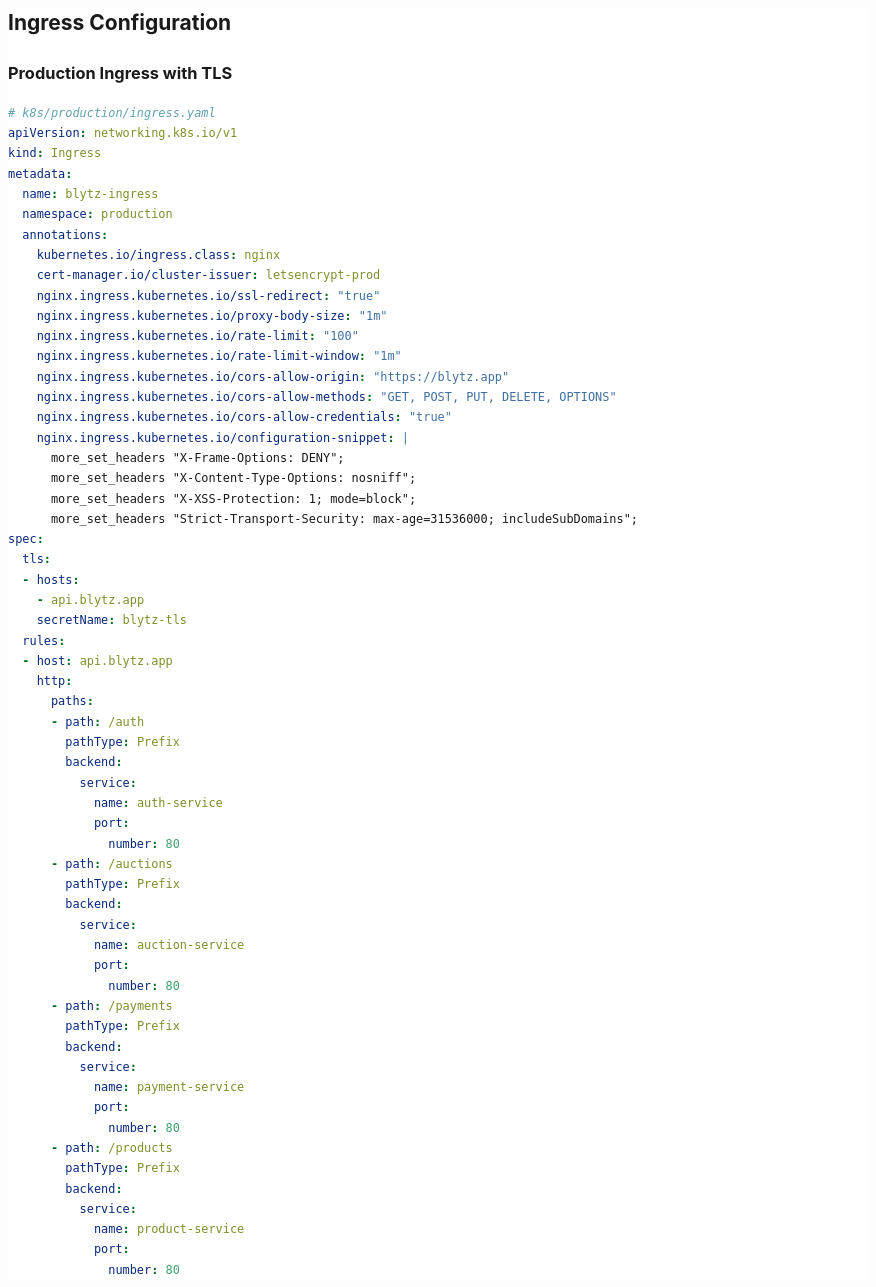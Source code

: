 ## Ingress Configuration

### Production Ingress with TLS
```yaml
# k8s/production/ingress.yaml
apiVersion: networking.k8s.io/v1
kind: Ingress
metadata:
  name: blytz-ingress
  namespace: production
  annotations:
    kubernetes.io/ingress.class: nginx
    cert-manager.io/cluster-issuer: letsencrypt-prod
    nginx.ingress.kubernetes.io/ssl-redirect: "true"
    nginx.ingress.kubernetes.io/proxy-body-size: "1m"
    nginx.ingress.kubernetes.io/rate-limit: "100"
    nginx.ingress.kubernetes.io/rate-limit-window: "1m"
    nginx.ingress.kubernetes.io/cors-allow-origin: "https://blytz.app"
    nginx.ingress.kubernetes.io/cors-allow-methods: "GET, POST, PUT, DELETE, OPTIONS"
    nginx.ingress.kubernetes.io/cors-allow-credentials: "true"
    nginx.ingress.kubernetes.io/configuration-snippet: |
      more_set_headers "X-Frame-Options: DENY";
      more_set_headers "X-Content-Type-Options: nosniff";
      more_set_headers "X-XSS-Protection: 1; mode=block";
      more_set_headers "Strict-Transport-Security: max-age=31536000; includeSubDomains";
spec:
  tls:
  - hosts:
    - api.blytz.app
    secretName: blytz-tls
  rules:
  - host: api.blytz.app
    http:
      paths:
      - path: /auth
        pathType: Prefix
        backend:
          service:
            name: auth-service
            port:
              number: 80
      - path: /auctions
        pathType: Prefix
        backend:
          service:
            name: auction-service
            port:
              number: 80
      - path: /payments
        pathType: Prefix
        backend:
          service:
            name: payment-service
            port:
              number: 80
      - path: /products
        pathType: Prefix
        backend:
          service:
            name: product-service
            port:
              number: 80
```